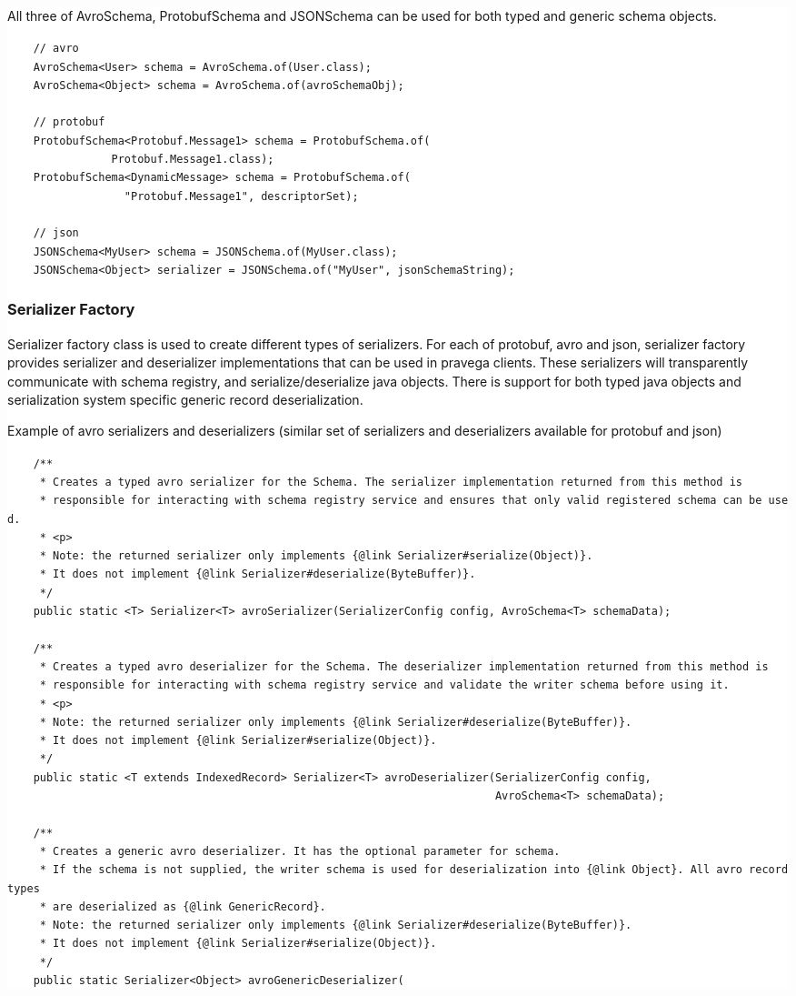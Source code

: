 All three of AvroSchema, ProtobufSchema and JSONSchema can be used for both typed and generic schema objects.
```
    // avro
    AvroSchema<User> schema = AvroSchema.of(User.class);
    AvroSchema<Object> schema = AvroSchema.of(avroSchemaObj);

    // protobuf 
    ProtobufSchema<Protobuf.Message1> schema = ProtobufSchema.of(
	            Protobuf.Message1.class);
    ProtobufSchema<DynamicMessage> schema = ProtobufSchema.of(
	              "Protobuf.Message1", descriptorSet);

    // json
    JSONSchema<MyUser> schema = JSONSchema.of(MyUser.class);
    JSONSchema<Object> serializer = JSONSchema.of("MyUser", jsonSchemaString);
```


### Serializer Factory
Serializer factory class is used to create different types of serializers. 
For each of protobuf, avro and json, serializer factory provides serializer and deserializer implementations that can be used in pravega clients.
These serializers will transparently communicate with schema registry, and serialize/deserialize java objects. 
There is support for both typed java objects and serialization system specific generic record deserialization. 

Example of avro serializers and deserializers (similar set of serializers and deserializers available for protobuf and json)
```
    /**
     * Creates a typed avro serializer for the Schema. The serializer implementation returned from this method is
     * responsible for interacting with schema registry service and ensures that only valid registered schema can be used.
     * <p>
     * Note: the returned serializer only implements {@link Serializer#serialize(Object)}.
     * It does not implement {@link Serializer#deserialize(ByteBuffer)}.
     */
    public static <T> Serializer<T> avroSerializer(SerializerConfig config, AvroSchema<T> schemaData);

    /**
     * Creates a typed avro deserializer for the Schema. The deserializer implementation returned from this method is
     * responsible for interacting with schema registry service and validate the writer schema before using it.
     * <p>
     * Note: the returned serializer only implements {@link Serializer#deserialize(ByteBuffer)}.
     * It does not implement {@link Serializer#serialize(Object)}.
     */
    public static <T extends IndexedRecord> Serializer<T> avroDeserializer(SerializerConfig config,
                                                                           AvroSchema<T> schemaData);

    /**
     * Creates a generic avro deserializer. It has the optional parameter for schema.
     * If the schema is not supplied, the writer schema is used for deserialization into {@link Object}. All avro record types
     * are deserialized as {@link GenericRecord}.
     * Note: the returned serializer only implements {@link Serializer#deserialize(ByteBuffer)}.
     * It does not implement {@link Serializer#serialize(Object)}.
     */
    public static Serializer<Object> avroGenericDeserializer(
```